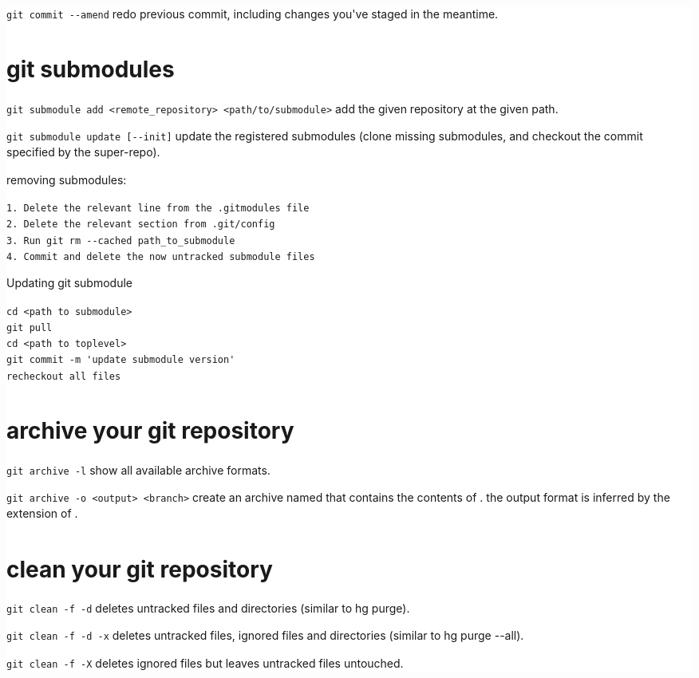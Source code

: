 `git commit --amend`
    redo previous commit, including changes you've staged in the meantime.


git submodules
==============

`git submodule add <remote_repository> <path/to/submodule>`
    add the given repository at the given path.

`git submodule update [--init]`
    update the registered submodules (clone missing submodules, and checkout
    the commit specified by the super-repo).

removing submodules:

    1. Delete the relevant line from the .gitmodules file
    2. Delete the relevant section from .git/config
    3. Run git rm --cached path_to_submodule
    4. Commit and delete the now untracked submodule files

Updating git submodule

    cd <path to submodule>
    git pull
    cd <path to toplevel>
    git commit -m 'update submodule version'
    recheckout all files


archive your git repository
===========================

`git archive -l`
    show all available archive formats.

`git archive -o <output> <branch>`
    create an archive named <output> that contains the contents of <branch>.
    the output format is inferred by the extension of <output>.


clean your git repository
=========================

`git clean -f -d`
    deletes untracked files and directories (similar to hg purge).

`git clean -f -d -x`
    deletes untracked files, ignored files and directories (similar to hg purge --all).

`git clean -f -X`
    deletes ignored files but leaves untracked files untouched.

